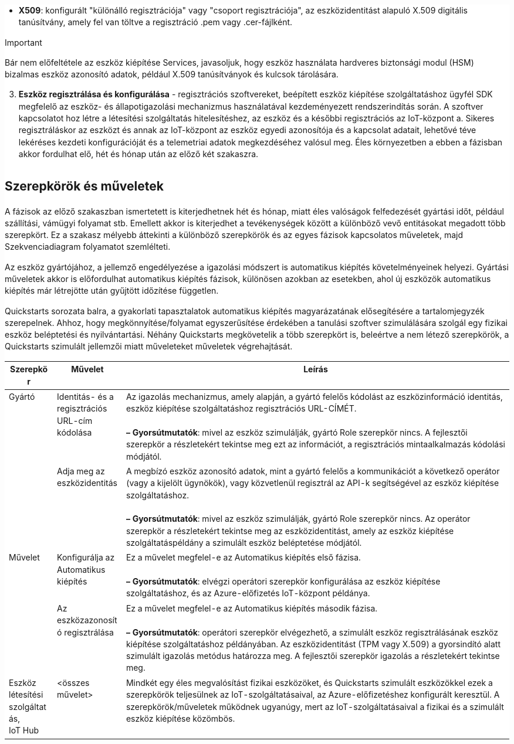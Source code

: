    - **X509**: konfigurált "különálló regisztrációja" vagy "csoport regisztrációja", az eszközidentitást alapuló X.509 digitális tanúsítvány, amely fel van töltve a regisztráció .pem vagy .cer-fájlként.

   > [!IMPORTANT]  
   > Bár nem előfeltétele az eszköz kiépítése Services, javasoljuk, hogy eszköz használata hardveres biztonsági modul (HSM) bizalmas eszköz azonosító adatok, például X.509 tanúsítványok és kulcsok tárolására.

3. **Eszköz regisztrálása és konfigurálása** - regisztrációs szoftvereket, beépített eszköz kiépítése szolgáltatáshoz ügyfél SDK megfelelő az eszköz- és állapotigazolási mechanizmus használatával kezdeményezett rendszerindítás során. A szoftver kapcsolatot hoz létre a létesítési szolgáltatás hitelesítéshez, az eszköz és a későbbi regisztrációs az IoT-központ a. Sikeres regisztráláskor az eszközt és annak az IoT-központ az eszköz egyedi azonosítója és a kapcsolat adatait, lehetővé téve lekéréses kezdeti konfigurációját és a telemetriai adatok megkezdéséhez valósul meg. Éles környezetben a ebben a fázisban akkor fordulhat elő, hét és hónap után az előző két szakaszra.

## <a name="roles-and-operations"></a>Szerepkörök és műveletek

A fázisok az előző szakaszban ismertetett is kiterjedhetnek hét és hónap, miatt éles valóságok felfedezését gyártási időt, például szállítási, vámügyi folyamat stb. Emellett akkor is kiterjedhet a tevékenységek között a különböző vevő entitásokat megadott több szerepkört. Ez a szakasz mélyebb áttekinti a különböző szerepkörök és az egyes fázisok kapcsolatos műveletek, majd Szekvenciadiagram folyamatot szemlélteti. 

Az eszköz gyártójához, a jellemző engedélyezése a igazolási módszert is automatikus kiépítés követelményeinek helyezi. Gyártási műveletek akkor is előfordulhat automatikus kiépítés fázisok, különösen azokban az esetekben, ahol új eszközök automatikus kiépítés már létrejötte után gyűjtött időzítése független.

Quickstarts sorozata balra, a gyakorlati tapasztalatok automatikus kiépítés magyarázatának elősegítésére a tartalomjegyzék szerepelnek. Ahhoz, hogy megkönnyítése/folyamat egyszerűsítése érdekében a tanulási szoftver szimulálására szolgál egy fizikai eszköz beléptetési és nyilvántartási. Néhány Quickstarts megkövetelik a több szerepkört is, beleértve a nem létező szerepkörök, a Quickstarts szimulált jellemzői miatt műveleteket műveletek végrehajtását.

| Szerepkör | Művelet | Leírás | 
|------| --------- | ------------| 
| Gyártó | Identitás- és a regisztrációs URL-cím kódolása | Az igazolás mechanizmus, amely alapján, a gyártó felelős kódolást az eszközinformáció identitás, eszköz kiépítése szolgáltatáshoz regisztrációs URL-CÍMÉT.<br><br>**– Gyorsútmutatók**: mivel az eszköz szimulálják, gyártó Role szerepkör nincs. A fejlesztői szerepkör a részletekért tekintse meg ezt az információt, a regisztrációs mintaalkalmazás kódolási módjától. |  
| | Adja meg az eszközidentitás | A megbízó eszköz azonosító adatok, mint a gyártó felelős a kommunikációt a következő operátor (vagy a kijelölt ügynökök), vagy közvetlenül regisztrál az API-k segítségével az eszköz kiépítése szolgáltatáshoz.<br><br>**– Gyorsútmutatók**: mivel az eszköz szimulálják, gyártó Role szerepkör nincs. Az operátor szerepkör a részletekért tekintse meg az eszközidentitást, amely az eszköz kiépítése szolgáltatáspéldány a szimulált eszköz beléptetése módjától. | 
| Művelet | Konfigurálja az Automatikus kiépítés | Ez a művelet megfelel-e az Automatikus kiépítés első fázisa.<br><br>**– Gyorsútmutatók**: elvégzi operátori szerepkör konfigurálása az eszköz kiépítése szolgáltatáshoz, és az Azure-előfizetés IoT-központ példánya. | Telepítés automatikusan-kiépítés |
|  | Az eszközazonosító regisztrálása | Ez a művelet megfelel-e az Automatikus kiépítés második fázisa.<br><br>**– Gyorsútmutatók**: operátori szerepkör elvégezhető, a szimulált eszköz regisztrálásának eszköz kiépítése szolgáltatáshoz példányában. Az eszközidentitást (TPM vagy X.509) a gyorsindító alatt szimulált igazolás metódus határozza meg. A fejlesztői szerepkör igazolás a részletekért tekintse meg. | 
| Eszköz létesítési szolgáltatás,<br>IoT Hub | \<összes művelet\> | Mindkét egy éles megvalósítást fizikai eszközöket, és Quickstarts szimulált eszközökkel ezek a szerepkörök teljesülnek az IoT-szolgáltatásaival, az Azure-előfizetéshez konfigurált keresztül. A szerepkörök/műveletek működnek ugyanúgy, mert az IoT-szolgáltatásaival a fizikai és a szimulált eszköz kiépítése közömbös. | 